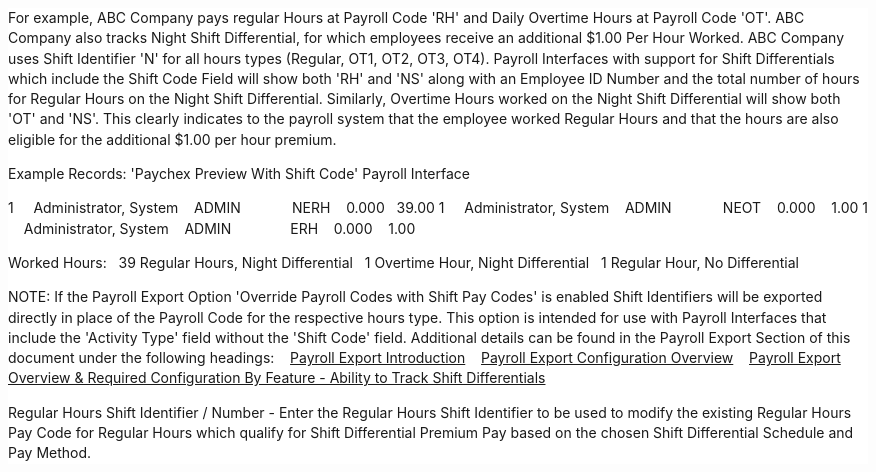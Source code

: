 For example, ABC Company pays regular Hours at Payroll Code 'RH' and Daily
Overtime Hours at Payroll Code 'OT'. ABC Company also tracks Night Shift
Differential, for which employees receive an additional $1.00 Per Hour
Worked. ABC Company uses Shift Identifier 'N' for all hours types (Regular,
OT1, OT2, OT3, OT4). Payroll Interfaces with support for Shift Differentials
which include the Shift Code Field will show both 'RH' and 'NS' along
with an Employee ID Number and the total number of hours for Regular Hours
on the Night Shift Differential. Similarly, Overtime Hours worked on the
Night Shift Differential will show both 'OT' and 'NS'. This clearly indicates
to the payroll system that the employee worked Regular Hours and that
the hours are also eligible for the additional $1.00 per hour premium.

Example Records: 'Paychex Preview With
Shift Code' Payroll Interface

1     Administrator, System    ADMIN
            NERH
   0.000   39.00
1     Administrator, System    ADMIN
            NEOT
   0.000    1.00
1     Administrator, System    ADMIN
              ERH    0.000
   1.00

Worked Hours:
  39 Regular Hours,
Night Differential
  1 Overtime Hour,
Night Differential
  1 Regular Hour,
No Differential

NOTE: If the Payroll Export Option
'Override Payroll Codes with Shift Pay Codes' is enabled Shift Identifiers
will be exported directly in place of the Payroll Code for the respective
hours type. This option is intended for use with Payroll Interfaces that
include the 'Activity Type' field without the 'Shift Code' field. Additional
details can be found in the Payroll Export Section of this document under
the following headings:
   [Payroll
Export Introduction](../PayrollExport/Payroll_Export.md#pxh2_Introduction)
   [Payroll
Export Configuration Overview](../PayrollExport/Payroll_Export.md#pxh39_Payroll_Export_Configuration_Overview)
   [Payroll
Export Overview & Required Configuration By Feature - Ability to Track
Shift Differentials](../PayrollExport/Payroll_Export.md#pxh63_Ability_to_Track_Shift_Differentials)

Regular
Hours Shift Identifier / Number - Enter the Regular Hours Shift
Identifier to be used to modify the existing Regular Hours Pay Code for
Regular Hours which qualify for Shift Differential Premium Pay based on
the chosen Shift Differential Schedule and Pay Method.

